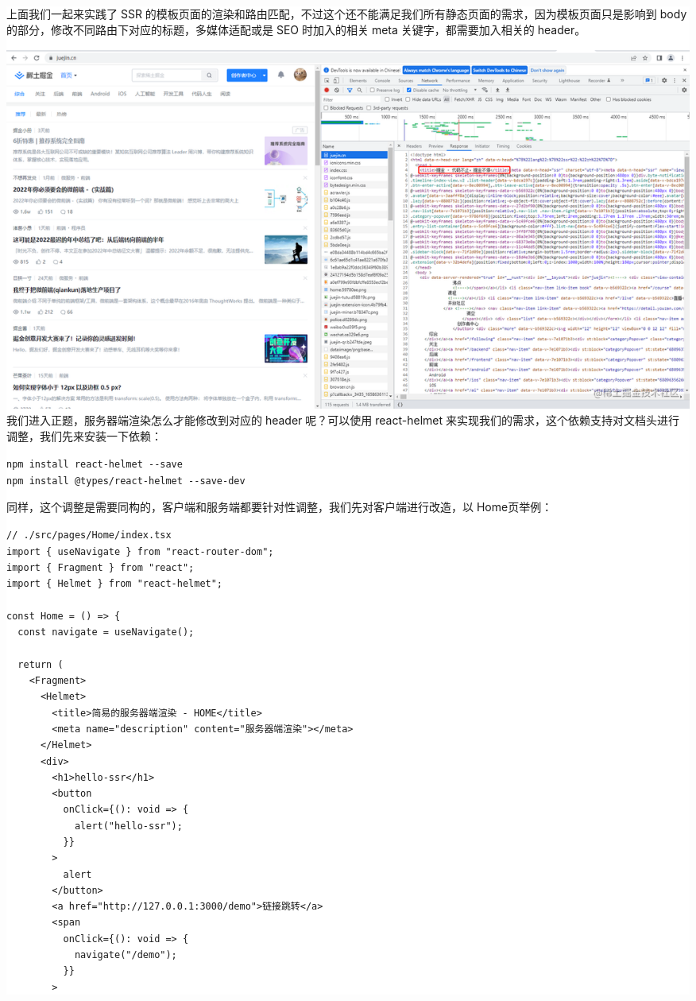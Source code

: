 上面我们一起来实践了 SSR 的模板页面的渲染和路由匹配，不过这个还不能满足我们所有静态页面的需求，因为模板页面只是影响到 body 的部分，修改不同路由下对应的标题，多媒体适配或是 SEO 时加入的相关 meta 关键字，都需要加入相关的 header。

![image.png](./images/fa55dce108af4e5683ea3d142a4fef80~tplv-k3u1fbpfcp-watermark.image.png)
我们进入正题，服务器端渲染怎么才能修改到对应的 header 呢？可以使用 react-helmet 来实现我们的需求，这个依赖支持对文档头进行调整，我们先来安装一下依赖：

```
npm install react-helmet --save
npm install @types/react-helmet --save-dev
```

同样，这个调整是需要同构的，客户端和服务端都要针对性调整，我们先对客户端进行改造，以 Home页举例：

```
// ./src/pages/Home/index.tsx
import { useNavigate } from "react-router-dom";
import { Fragment } from "react";
import { Helmet } from "react-helmet";

const Home = () => {
  const navigate = useNavigate();

  return (
    <Fragment>
      <Helmet>
        <title>简易的服务器端渲染 - HOME</title>
        <meta name="description" content="服务器端渲染"></meta>
      </Helmet>
      <div>
        <h1>hello-ssr</h1>
        <button
          onClick={(): void => {
            alert("hello-ssr");
          }}
        >
          alert
        </button>
        <a href="http://127.0.0.1:3000/demo">链接跳转</a>
        <span
          onClick={(): void => {
            navigate("/demo");
          }}
        >
```